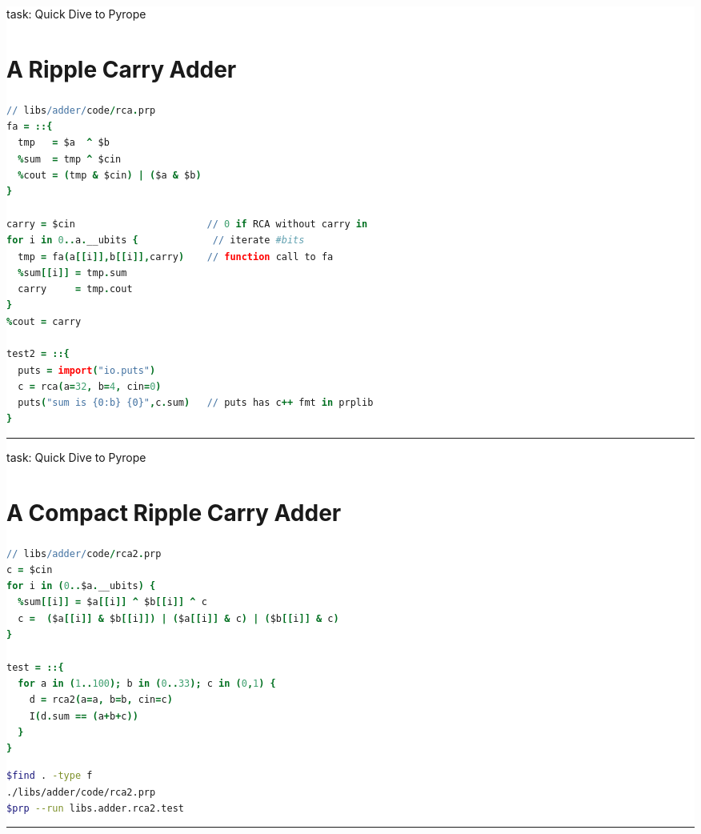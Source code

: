 task: Quick Dive to Pyrope

# A Ripple Carry Adder

```coffeescript
// libs/adder/code/rca.prp
fa = ::{
  tmp   = $a  ^ $b
  %sum  = tmp ^ $cin
  %cout = (tmp & $cin) | ($a & $b)
}

carry = $cin                       // 0 if RCA without carry in
for i in 0..a.__ubits {             // iterate #bits
  tmp = fa(a[[i]],b[[i]],carry)    // function call to fa
  %sum[[i]] = tmp.sum
  carry     = tmp.cout
}
%cout = carry

test2 = ::{
  puts = import("io.puts")
  c = rca(a=32, b=4, cin=0)
  puts("sum is {0:b} {0}",c.sum)   // puts has c++ fmt in prplib
}
```

---
task: Quick Dive to Pyrope
# A Compact Ripple Carry Adder

```coffeescript
// libs/adder/code/rca2.prp
c = $cin
for i in (0..$a.__ubits) {
  %sum[[i]] = $a[[i]] ^ $b[[i]] ^ c
  c =  ($a[[i]] & $b[[i]]) | ($a[[i]] & c) | ($b[[i]] & c)
}

test = ::{
  for a in (1..100); b in (0..33); c in (0,1) {
    d = rca2(a=a, b=b, cin=c)
    I(d.sum == (a+b+c))
  }
}
```

```bash
$find . -type f
./libs/adder/code/rca2.prp
$prp --run libs.adder.rca2.test
```

---